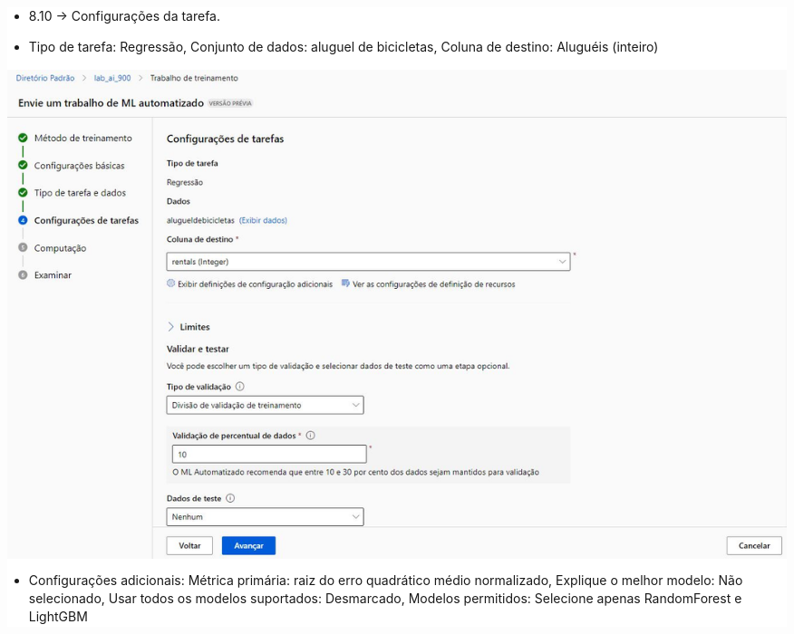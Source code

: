 - 8.10 -> Configurações da tarefa.

- Tipo de tarefa: Regressão, Conjunto de dados: aluguel de bicicletas, Coluna de destino: Aluguéis (inteiro)

<img align="center" src="../img/dp01_22.jpg"/>
<br>

- Configurações adicionais: Métrica primária: raiz do erro quadrático médio normalizado, Explique o melhor modelo: Não selecionado, Usar todos os modelos suportados: Desmarcado, Modelos permitidos: Selecione apenas RandomForest e LightGBM

